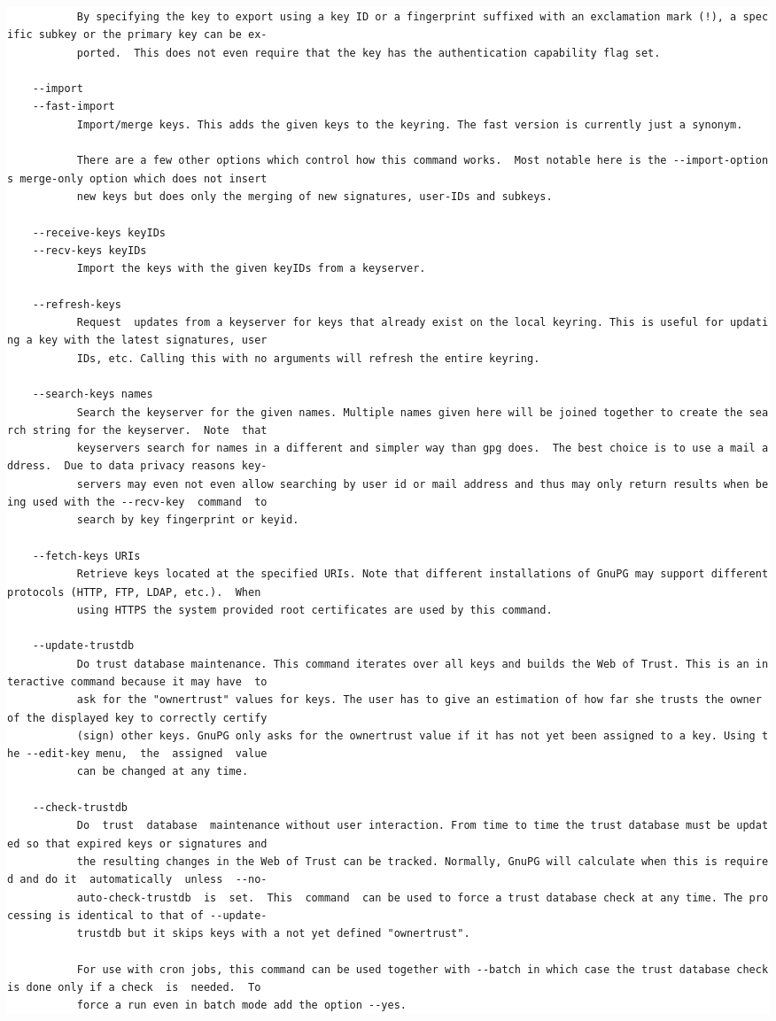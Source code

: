                By specifying the key to export using a key ID or a fingerprint suffixed with an exclamation mark (!), a specific subkey or the primary key can be ex‐
               ported.  This does not even require that the key has the authentication capability flag set.
 
        --import
        --fast-import
               Import/merge keys. This adds the given keys to the keyring. The fast version is currently just a synonym.
 
               There are a few other options which control how this command works.  Most notable here is the --import-options merge-only option which does not insert
               new keys but does only the merging of new signatures, user-IDs and subkeys.
 
        --receive-keys keyIDs
        --recv-keys keyIDs
               Import the keys with the given keyIDs from a keyserver.
 
        --refresh-keys
               Request  updates from a keyserver for keys that already exist on the local keyring. This is useful for updating a key with the latest signatures, user
               IDs, etc. Calling this with no arguments will refresh the entire keyring.
 
        --search-keys names
               Search the keyserver for the given names. Multiple names given here will be joined together to create the search string for the keyserver.  Note  that
               keyservers search for names in a different and simpler way than gpg does.  The best choice is to use a mail address.  Due to data privacy reasons key‐
               servers may even not even allow searching by user id or mail address and thus may only return results when being used with the --recv-key  command  to
               search by key fingerprint or keyid.
 
        --fetch-keys URIs
               Retrieve keys located at the specified URIs. Note that different installations of GnuPG may support different protocols (HTTP, FTP, LDAP, etc.).  When
               using HTTPS the system provided root certificates are used by this command.
 
        --update-trustdb
               Do trust database maintenance. This command iterates over all keys and builds the Web of Trust. This is an interactive command because it may have  to
               ask for the "ownertrust" values for keys. The user has to give an estimation of how far she trusts the owner of the displayed key to correctly certify
               (sign) other keys. GnuPG only asks for the ownertrust value if it has not yet been assigned to a key. Using the --edit-key menu,  the  assigned  value
               can be changed at any time.
 
        --check-trustdb
               Do  trust  database  maintenance without user interaction. From time to time the trust database must be updated so that expired keys or signatures and
               the resulting changes in the Web of Trust can be tracked. Normally, GnuPG will calculate when this is required and do it  automatically  unless  --no-
               auto-check-trustdb  is  set.  This  command  can be used to force a trust database check at any time. The processing is identical to that of --update-
               trustdb but it skips keys with a not yet defined "ownertrust".
 
               For use with cron jobs, this command can be used together with --batch in which case the trust database check is done only if a check  is  needed.  To
               force a run even in batch mode add the option --yes.
 